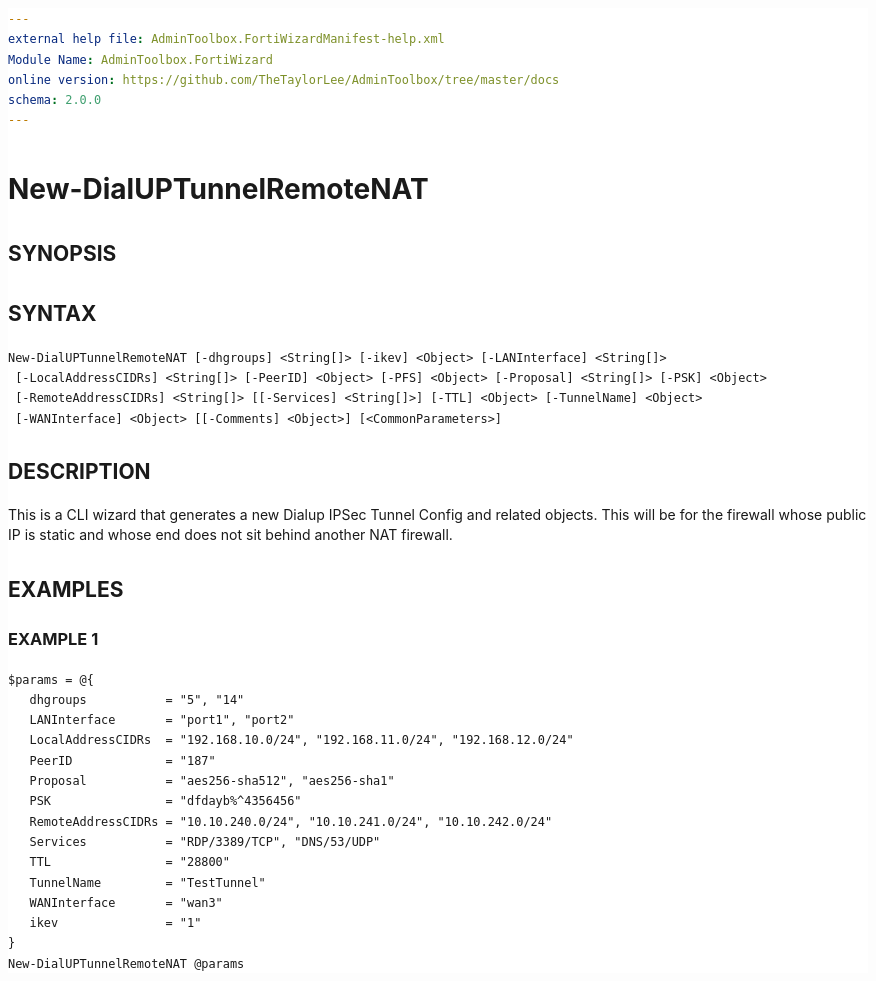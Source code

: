 ```yaml
---
external help file: AdminToolbox.FortiWizardManifest-help.xml
Module Name: AdminToolbox.FortiWizard
online version: https://github.com/TheTaylorLee/AdminToolbox/tree/master/docs
schema: 2.0.0
---
```


# New-DialUPTunnelRemoteNAT

## SYNOPSIS

## SYNTAX

```
New-DialUPTunnelRemoteNAT [-dhgroups] <String[]> [-ikev] <Object> [-LANInterface] <String[]>
 [-LocalAddressCIDRs] <String[]> [-PeerID] <Object> [-PFS] <Object> [-Proposal] <String[]> [-PSK] <Object>
 [-RemoteAddressCIDRs] <String[]> [[-Services] <String[]>] [-TTL] <Object> [-TunnelName] <Object>
 [-WANInterface] <Object> [[-Comments] <Object>] [<CommonParameters>]
```

## DESCRIPTION
This is a CLI wizard that generates a new Dialup IPSec Tunnel Config and related objects.
This will be for the firewall whose public IP is static and whose end does not sit behind another NAT firewall.

## EXAMPLES

### EXAMPLE 1
```
$params = @{
   dhgroups           = "5", "14"
   LANInterface       = "port1", "port2"
   LocalAddressCIDRs  = "192.168.10.0/24", "192.168.11.0/24", "192.168.12.0/24"
   PeerID             = "187"
   Proposal           = "aes256-sha512", "aes256-sha1"
   PSK                = "dfdayb%^4356456"
   RemoteAddressCIDRs = "10.10.240.0/24", "10.10.241.0/24", "10.10.242.0/24"
   Services           = "RDP/3389/TCP", "DNS/53/UDP"
   TTL                = "28800"
   TunnelName         = "TestTunnel"
   WANInterface       = "wan3"
   ikev               = "1"
}
New-DialUPTunnelRemoteNAT @params
```
